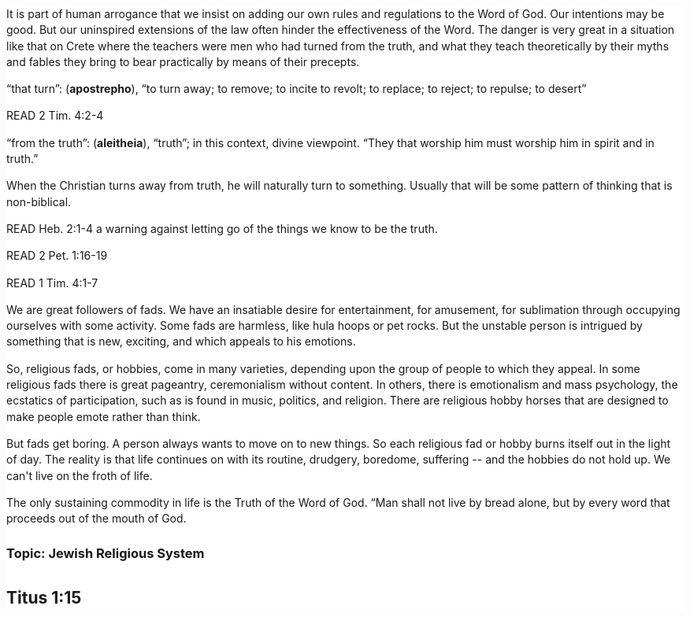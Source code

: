 It is part of human arrogance that we insist on adding our own rules and
regulations to the Word of God. Our intentions may be good. But our
uninspired extensions of the law often hinder the effectiveness of the
Word. The danger is very great in a situation like that on Crete where
the teachers were men who had turned from the truth, and what they teach
theoretically by their myths and fables they bring to bear practically
by means of their precepts.

“that turn”: (**apostrepho**), “to turn away; to remove; to incite to
revolt; to replace; to reject; to repulse; to desert”

READ 2 Tim. 4:2-4

“from the truth”: (**aleitheia**), “truth”; in this context, divine
viewpoint. “They that worship him must worship him in spirit and in
truth.”

When the Christian turns away from truth, he will naturally turn to
something. Usually that will be some pattern of thinking that is
non-biblical.

READ Heb. 2:1-4 a warning against letting go of the things we know to be
the truth.

READ 2 Pet. 1:16-19

READ 1 Tim. 4:1-7

We are great followers of fads. We have an insatiable desire for
entertainment, for amusement, for sublimation through occupying
ourselves with some activity. Some fads are harmless, like hula hoops or
pet rocks. But the unstable person is intrigued by something that is
new, exciting, and which appeals to his emotions.

So, religious fads, or hobbies, come in many varieties, depending upon
the group of people to which they appeal. In some religious fads there
is great pageantry, ceremonialism without content. In others, there is
emotionalism and mass psychology, the ecstatics of participation, such
as is found in music, politics, and religion. There are religious hobby
horses that are designed to make people emote rather than think.

But fads get boring. A person always wants to move on to new things. So
each religious fad or hobby burns itself out in the light of day. The
reality is that life continues on with its routine, drudgery, boredome,
suffering -- and the hobbies do not hold up. We can't live on the froth
of life.

The only sustaining commodity in life is the Truth of the Word of God.
“Man shall not live by bread alone, but by every word that proceeds out
of the mouth of God.

### Topic: Jewish Religious System

Titus 1:15
----------
